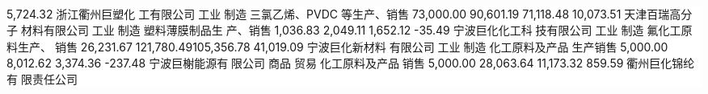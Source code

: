 5,724.32
浙江衢州巨塑化
工有限公司
工业
制造
三氯乙烯、PVDC
等生产、销售
73,000.00
90,601.19
71,118.48
10,073.51
天津百瑞高分子
材料有限公司
工业
制造
塑料薄膜制品生
产、销售
1,036.83
2,049.11
1,652.12
-35.49
宁波巨化化工科
技有限公司
工业
制造
氟化工原料生产、
销售
26,231.67
121,780.49105,356.78
41,019.09
宁波巨化新材料
有限公司
工业
制造
化工原料及产品
生产销售
5,000.00
8,012.62
3,374.36
-237.48
宁波巨榭能源有
限公司
商品
贸易
化工原料及产品
销售
5,000.00
28,063.64
11,173.32
859.59
衢州巨化锦纶有
限责任公司
